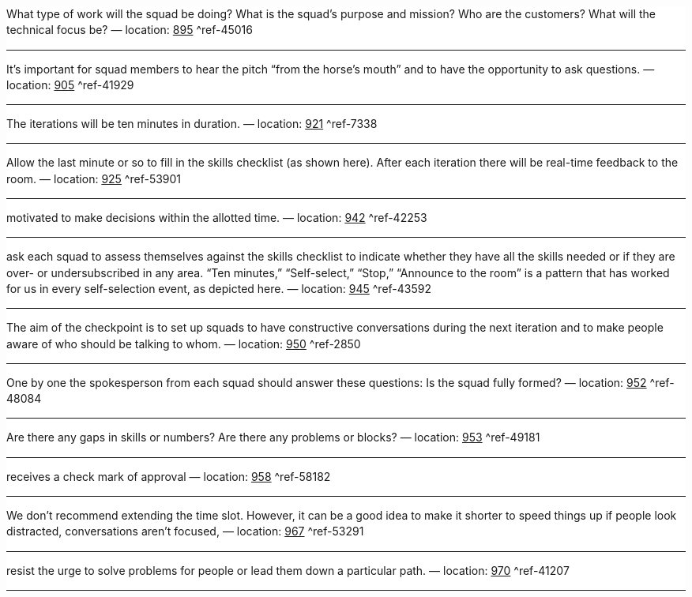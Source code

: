 What type of work will the squad be doing? What is the squad’s purpose and mission? Who are the customers? What will the technical focus be? — location: [895](kindle://book?action=open&asin=B019EKWG6M&location=895) ^ref-45016

---
It’s important for squad members to hear the pitch “from the horse’s mouth” and to have the opportunity to ask questions. — location: [905](kindle://book?action=open&asin=B019EKWG6M&location=905) ^ref-41929

---
The iterations will be ten minutes in duration. — location: [921](kindle://book?action=open&asin=B019EKWG6M&location=921) ^ref-7338

---
Allow the last minute or so to fill in the skills checklist (as shown here). After each iteration there will be real-time feedback to the room. — location: [925](kindle://book?action=open&asin=B019EKWG6M&location=925) ^ref-53901

---
motivated to make decisions within the allotted time. — location: [942](kindle://book?action=open&asin=B019EKWG6M&location=942) ^ref-42253

---
ask each squad to assess themselves against the skills checklist to indicate whether they have all the skills needed or if they are over- or undersubscribed in any area. “Ten minutes,” “Self-select,” “Stop,” “Announce to the room” is a pattern that has worked for us in every self-selection event, as depicted here. — location: [945](kindle://book?action=open&asin=B019EKWG6M&location=945) ^ref-43592

---
The aim of the checkpoint is to set up squads to have constructive conversations during the next iteration and to make people aware of who should be talking to whom. — location: [950](kindle://book?action=open&asin=B019EKWG6M&location=950) ^ref-2850

---
One by one the spokesperson from each squad should answer these questions: Is the squad fully formed? — location: [952](kindle://book?action=open&asin=B019EKWG6M&location=952) ^ref-48084

---
Are there any gaps in skills or numbers? Are there any problems or blocks? — location: [953](kindle://book?action=open&asin=B019EKWG6M&location=953) ^ref-49181

---
receives a check mark of approval — location: [958](kindle://book?action=open&asin=B019EKWG6M&location=958) ^ref-58182

---
We don’t recommend extending the time slot. However, it can be a good idea to make it shorter to speed things up if people look distracted, conversations aren’t focused, — location: [967](kindle://book?action=open&asin=B019EKWG6M&location=967) ^ref-53291

---
resist the urge to solve problems for people or lead them down a particular path. — location: [970](kindle://book?action=open&asin=B019EKWG6M&location=970) ^ref-41207

---